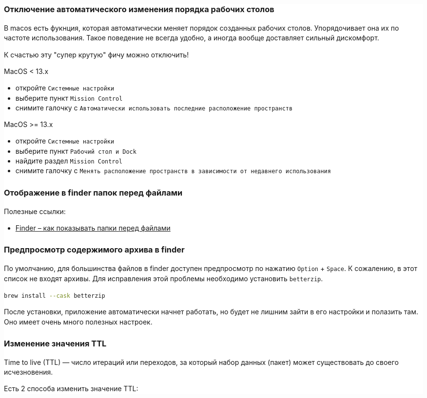 
<a name='Отключение-автоматического-изменения-порядка-рабочих-столов'></a>
### Отключение автоматического изменения порядка рабочих столов

В macos есть фукнция, которая автоматически меняет порядок созданных рабочих 
столов. Упорядочивает она их по частоте использования. Такое поведение не 
всегда удобно, а иногда вообще доставляет сильный дискомфорт.

К счастью эту "супер крутую" фичу можно отключить!

MacOS < 13.x

- откройте `Системные настройки`
- выберите пункт `Mission Control`
- снимите галочку с `Автоматически использовать последние расположение пространств`

MacOS >= 13.x

- откройте `Системные настройки`
- выберите пункт `Рабочий стол и Dock`
- найдите раздел `Mission Control`
- снимите галочку с `Менять расположение пространств в зависимости от недавнего использования`


<a name='Отображение-в-finder-папок-перед-файлами'></a>
### Отображение в finder папок перед файлами

Полезные ссылки:

- [Finder – как показывать папки перед файлами](https://severe-programmer.com/manual/finder-kak-pokazyvat-papki-pered-faĭlami/) 


<a name='Предпросмотр-содержимого-архива-в-finder'></a>
### Предпросмотр содержимого архива в finder

По умолчанию, для большинства файлов в finder доступен предпросмотр по нажатию `Option` + `Space`. К сожалению,
в этот список не входят архивы. Для исправления этой проблемы необходимо установить `betterzip`.

```bash
brew install --cask betterzip
```

После установки, приложение автоматически начнет работать, но будет не лишним зайти в его настройки и полазить там. 
Оно имеет очень много полезных настроек.


<a name='Изменение-значения-TTL'></a>
### Изменение значения TTL

Time to live (TTL) — число итераций или переходов, за который набор данных 
(пакет) может существовать до своего исчезновения.

Есть 2 способа изменить значение TTL:
